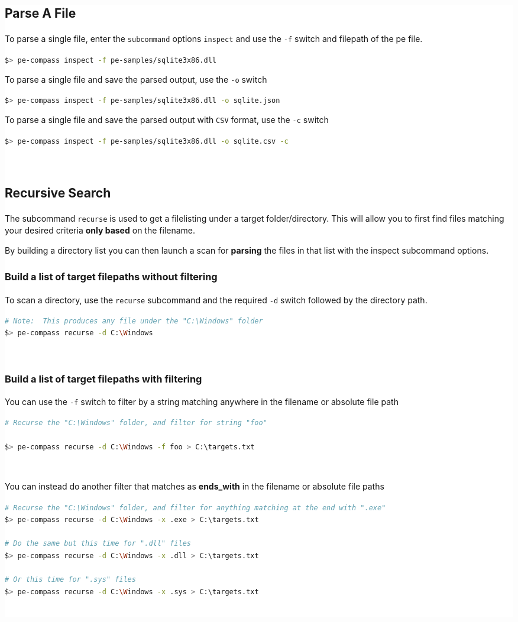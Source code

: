 ## Parse A File
To parse a single file, enter the `subcommand` options `inspect` and use the `-f` switch and filepath of the pe file.

```bash
$> pe-compass inspect -f pe-samples/sqlite3x86.dll
```

To parse a single file and save the parsed output, use the `-o` switch

```bash
$> pe-compass inspect -f pe-samples/sqlite3x86.dll -o sqlite.json
```

To parse a single file and save the parsed output with `CSV` format, use the `-c` switch

```bash
$> pe-compass inspect -f pe-samples/sqlite3x86.dll -o sqlite.csv -c
```
<br />

## Recursive Search
The subcommand `recurse` is used to get a filelisting under a target folder/directory.  This will allow you to first
find files matching your desired criteria **only based** on the filename. 

By building a directory list you can then launch a scan for **parsing** the files in that list with the inspect subcommand options.
<br/>

### Build a list of target filepaths without filtering
To scan a directory, use the `recurse` subcommand and the required `-d` switch followed by the directory path.

```bash
# Note:  This produces any file under the "C:\Windows" folder
$> pe-compass recurse -d C:\Windows
```
<br/>

### Build a list of target filepaths with filtering
You can use the `-f` switch to filter by a string matching anywhere in the filename or absolute file path

```bash
# Recurse the "C:\Windows" folder, and filter for string "foo"

$> pe-compass recurse -d C:\Windows -f foo > C:\targets.txt
```
<br/>

You can instead do another filter that matches as **ends_with** in the filename or absolute file paths

```bash
# Recurse the "C:\Windows" folder, and filter for anything matching at the end with ".exe"
$> pe-compass recurse -d C:\Windows -x .exe > C:\targets.txt

# Do the same but this time for ".dll" files
$> pe-compass recurse -d C:\Windows -x .dll > C:\targets.txt

# Or this time for ".sys" files
$> pe-compass recurse -d C:\Windows -x .sys > C:\targets.txt
```
<br />
